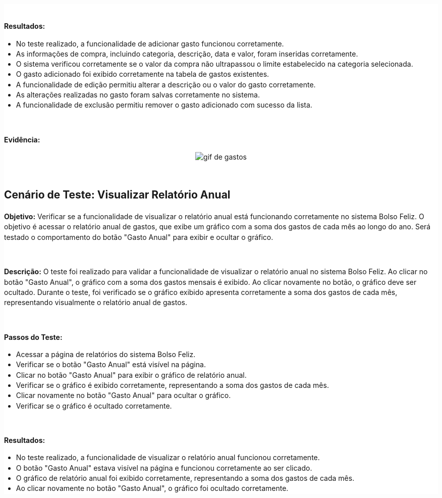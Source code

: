 <br>

 **Resultados:**
- No teste realizado, a funcionalidade de adicionar gasto funcionou corretamente.
- As informações de compra, incluindo categoria, descrição, data e valor, foram inseridas corretamente.
- O sistema verificou corretamente se o valor da compra não ultrapassou o limite estabelecido na categoria selecionada.
- O gasto adicionado foi exibido corretamente na tabela de gastos existentes.
- A funcionalidade de edição permitiu alterar a descrição ou o valor do gasto corretamente.
- As alterações realizadas no gasto foram salvas corretamente no sistema.
- A funcionalidade de exclusão permitiu remover o gasto adicionado com sucesso da lista.



<br>

**Evidência:**
<div align="center">
  <img src="img/Gastos.gif" alt="gif de gastos" style="width: 70%; max-width: 800px;">
</div>

<br>

## Cenário de Teste: Visualizar Relatório Anual


**Objetivo:** Verificar se a funcionalidade de visualizar o relatório anual está funcionando corretamente no sistema Bolso Feliz. O objetivo é acessar o relatório anual de gastos, que exibe um gráfico com a soma dos gastos de cada mês ao longo do ano. Será testado o comportamento do botão "Gasto Anual" para exibir e ocultar o gráfico.

<br>

**Descrição:** O teste foi realizado para validar a funcionalidade de visualizar o relatório anual no sistema Bolso Feliz. Ao clicar no botão "Gasto Anual", o gráfico com a soma dos gastos mensais é exibido. Ao clicar novamente no botão, o gráfico deve ser ocultado. Durante o teste, foi verificado se o gráfico exibido apresenta corretamente a soma dos gastos de cada mês, representando visualmente o relatório anual de gastos.

<br>

**Passos do Teste:**
- Acessar a página de relatórios do sistema Bolso Feliz.
- Verificar se o botão "Gasto Anual" está visível na página.
- Clicar no botão "Gasto Anual" para exibir o gráfico de relatório anual.
- Verificar se o gráfico é exibido corretamente, representando a soma dos gastos de cada mês.
- Clicar novamente no botão "Gasto Anual" para ocultar o gráfico.
- Verificar se o gráfico é ocultado corretamente.


<br>

 **Resultados:**
- No teste realizado, a funcionalidade de visualizar o relatório anual funcionou corretamente.
- O botão "Gasto Anual" estava visível na página e funcionou corretamente ao ser clicado.
- O gráfico de relatório anual foi exibido corretamente, representando a soma dos gastos de cada mês.
- Ao clicar novamente no botão "Gasto Anual", o gráfico foi ocultado corretamente.
